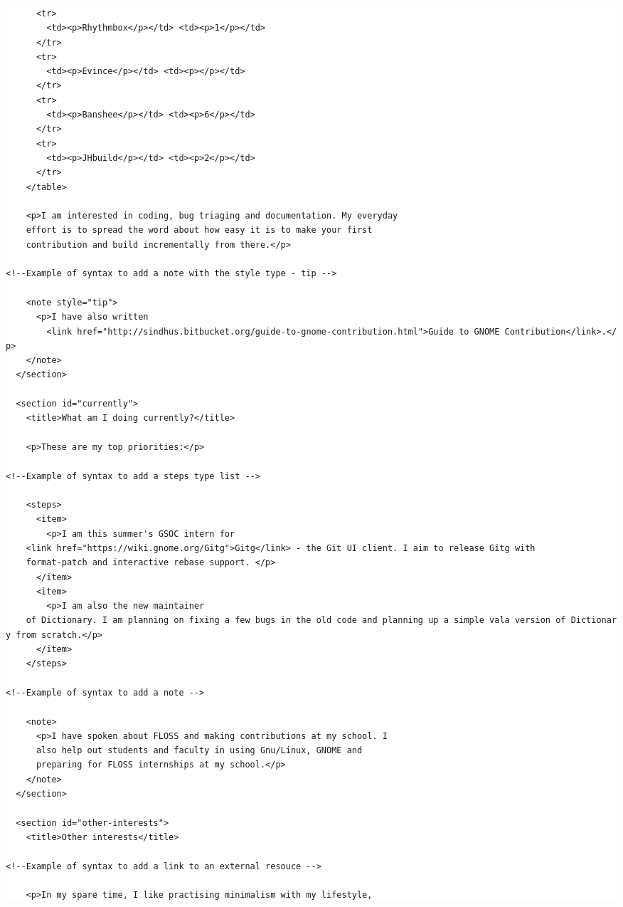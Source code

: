 ```
      <tr>
        <td><p>Rhythmbox</p></td> <td><p>1</p></td>
      </tr>
      <tr>
        <td><p>Evince</p></td> <td><p></p></td>
      </tr>
      <tr>
        <td><p>Banshee</p></td> <td><p>6</p></td>
      </tr>
      <tr>
        <td><p>JHbuild</p></td> <td><p>2</p></td>
      </tr>
    </table>

    <p>I am interested in coding, bug triaging and documentation. My everyday
    effort is to spread the word about how easy it is to make your first
    contribution and build incrementally from there.</p>

<!--Example of syntax to add a note with the style type - tip -->

    <note style="tip">
      <p>I have also written
        <link href="http://sindhus.bitbucket.org/guide-to-gnome-contribution.html">Guide to GNOME Contribution</link>.</p>
    </note>
  </section>

  <section id="currently">
    <title>What am I doing currently?</title>

    <p>These are my top priorities:</p>

<!--Example of syntax to add a steps type list -->

    <steps>
      <item>
        <p>I am this summer's GSOC intern for
    <link href="https://wiki.gnome.org/Gitg">Gitg</link> - the Git UI client. I aim to release Gitg with
    format-patch and interactive rebase support. </p>
      </item>
      <item>
        <p>I am also the new maintainer
    of Dictionary. I am planning on fixing a few bugs in the old code and planning up a simple vala version of Dictionary from scratch.</p>
      </item>
    </steps>

<!--Example of syntax to add a note -->

    <note>
      <p>I have spoken about FLOSS and making contributions at my school. I
      also help out students and faculty in using Gnu/Linux, GNOME and
      preparing for FLOSS internships at my school.</p>
    </note>
  </section>

  <section id="other-interests">
    <title>Other interests</title>

<!--Example of syntax to add a link to an external resouce -->

    <p>In my spare time, I like practising minimalism with my lifestyle,
```